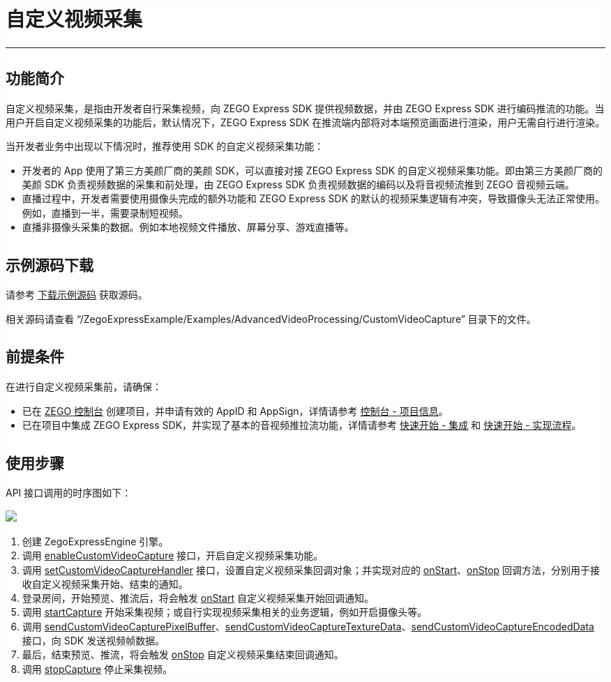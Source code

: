# 自定义视频采集

- - -

## 功能简介

自定义视频采集，是指由开发者自行采集视频，向 ZEGO Express SDK 提供视频数据，并由 ZEGO Express SDK 进行编码推流的功能。当用户开启自定义视频采集的功能后，默认情况下，ZEGO Express SDK 在推流端内部将对本端预览画面进行渲染，用户无需自行进行渲染。

当开发者业务中出现以下情况时，推荐使用 SDK 的自定义视频采集功能：

- 开发者的 App 使用了第三方美颜厂商的美颜 SDK，可以直接对接 ZEGO Express SDK 的自定义视频采集功能。即由第三方美颜厂商的美颜 SDK 负责视频数据的采集和前处理，由 ZEGO Express SDK 负责视频数据的编码以及将音视频流推到 ZEGO 音视频云端。
- 直播过程中，开发者需要使用摄像头完成的额外功能和 ZEGO Express SDK 的默认的视频采集逻辑有冲突，导致摄像头无法正常使用。例如，直播到一半，需要录制短视频。
- 直播非摄像头采集的数据。例如本地视频文件播放、屏幕分享、游戏直播等。

## 示例源码下载

请参考 [下载示例源码](https://doc-zh.zego.im/article/3127) 获取源码。

相关源码请查看 “/ZegoExpressExample/Examples/AdvancedVideoProcessing/CustomVideoCapture” 目录下的文件。

## 前提条件

在进行自定义视频采集前，请确保：

- 已在 [ZEGO 控制台](https://console.zego.im) 创建项目，并申请有效的 AppID 和 AppSign，详情请参考 [控制台 - 项目信息](/console/project-info)。
- 已在项目中集成 ZEGO Express SDK，并实现了基本的音视频推拉流功能，详情请参考 [快速开始 - 集成](https://doc-zh.zego.im/article/1400) 和 [快速开始 - 实现流程](https://doc-zh.zego.im/article/7629)。


## 使用步骤

API 接口调用的时序图如下：

<Frame width="512" height="auto" caption=""><img src="https://doc-media.zego.im/sdk-doc/Pics/Common/ZegoExpressEngine/custom_video_capture_uml_ios_new.png" /></Frame>

1. 创建 ZegoExpressEngine 引擎。
2. 调用 [enableCustomVideoCapture](https://doc-zh.zego.im/article/api?doc=Express_Video_SDK_API~objective-c_macos~class~ZegoExpressEngine#enable-custom-video-capture-config) 接口，开启自定义视频采集功能。
3. 调用 [setCustomVideoCaptureHandler](https://doc-zh.zego.im/article/api?doc=Express_Video_SDK_API~objective-c_macos~class~ZegoExpressEngine#set-custom-video-capture-handler) 接口，设置自定义视频采集回调对象；并实现对应的 [onStart](https://doc-zh.zego.im/article/api?doc=Express_Video_SDK_API~objective-c_macos~protocol~ZegoCustomVideoCaptureHandler#on-start)、[onStop](https://doc-zh.zego.im/article/api?doc=Express_Video_SDK_API~objective-c_macos~protocol~ZegoCustomVideoCaptureHandler#on-stop) 回调方法，分别用于接收自定义视频采集开始、结束的通知。
4. 登录房间，开始预览、推流后，将会触发 [onStart](https://doc-zh.zego.im/article/api?doc=Express_Video_SDK_API~objective-c_macos~protocol~ZegoCustomVideoCaptureHandler#on-start) 自定义视频采集开始回调通知。
5. 调用 [startCapture](https://doc-zh.zego.im/article/api?doc=Express_Video_SDK_API~objective-c_macos~class~ZegoScreenCaptureSource#start-capture) 开始采集视频；或自行实现视频采集相关的业务逻辑，例如开启摄像头等。
6. 调用 [sendCustomVideoCapturePixelBuffer](https://doc-zh.zego.im/article/api?doc=Express_Video_SDK_API~objective-c_macos~class~ZegoExpressEngine#send-custom-video-capture-pixel-buffer-timestamp)、[sendCustomVideoCaptureTextureData](https://doc-zh.zego.im/article/api?doc=Express_Video_SDK_API~objective-c_macos~class~ZegoExpressEngine#send-custom-video-capture-texture-data-size-timestamp)、[sendCustomVideoCaptureEncodedData](https://doc-zh.zego.im/article/api?doc=Express_Video_SDK_API~objective-c_macos~class~ZegoExpressEngine#send-custom-video-capture-encoded-data-params-timestamp) 接口，向 SDK 发送视频帧数据。
7. 最后，结束预览、推流，将会触发 [onStop](https://doc-zh.zego.im/article/api?doc=Express_Video_SDK_API~objective-c_macos~protocol~ZegoCustomVideoCaptureHandler#on-stop) 自定义视频采集结束回调通知。
8. 调用 [stopCapture](https://doc-zh.zego.im/article/api?doc=Express_Video_SDK_API~objective-c_macos~class~ZegoScreenCaptureSource#stop-capture) 停止采集视频。
